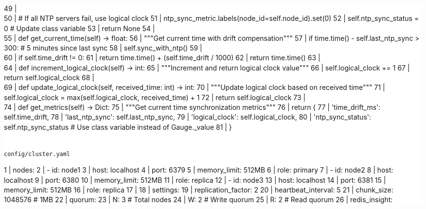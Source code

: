 49 |         
50 |         # If all NTP servers fail, use logical clock
51 |         ntp_sync_metric.labels(node_id=self.node_id).set(0)
52 |         self.ntp_sync_status = 0  # Update class variable
53 |         return None
54 |     
55 |     def get_current_time(self) -> float:
56 |         """Get current time with drift compensation"""
57 |         if time.time() - self.last_ntp_sync > 300:  # 5 minutes since last sync
58 |             self.sync_with_ntp()
59 |         
60 |         if self.time_drift != 0:
61 |             return time.time() + (self.time_drift / 1000)
62 |         return time.time()
63 |     
64 |     def increment_logical_clock(self) -> int:
65 |         """Increment and return logical clock value"""
66 |         self.logical_clock += 1
67 |         return self.logical_clock
68 |     
69 |     def update_logical_clock(self, received_time: int) -> int:
70 |         """Update logical clock based on received time"""
71 |         self.logical_clock = max(self.logical_clock, received_time) + 1
72 |         return self.logical_clock
73 |     
74 |     def get_metrics(self) -> Dict:
75 |         """Get current time synchronization metrics"""
76 |         return {
77 |             'time_drift_ms': self.time_drift,
78 |             'last_ntp_sync': self.last_ntp_sync,
79 |             'logical_clock': self.logical_clock,
80 |             'ntp_sync_status': self.ntp_sync_status  # Use class variable instead of Gauge._value
81 |         } 
```

config/cluster.yaml
```
1 | nodes:
2 |   - id: node1
3 |     host: localhost
4 |     port: 6379
5 |     memory_limit: 512MB
6 |     role: primary
7 |   - id: node2
8 |     host: localhost
9 |     port: 6380
10 |     memory_limit: 512MB
11 |     role: replica
12 |   - id: node3
13 |     host: localhost
14 |     port: 6381
15 |     memory_limit: 512MB
16 |     role: replica
17 | 
18 | settings:
19 |   replication_factor: 2
20 |   heartbeat_interval: 5
21 |   chunk_size: 1048576  # 1MB
22 |   quorum:
23 |     N: 3  # Total nodes
24 |     W: 2  # Write quorum
25 |     R: 2  # Read quorum
26 |   redis_insight: